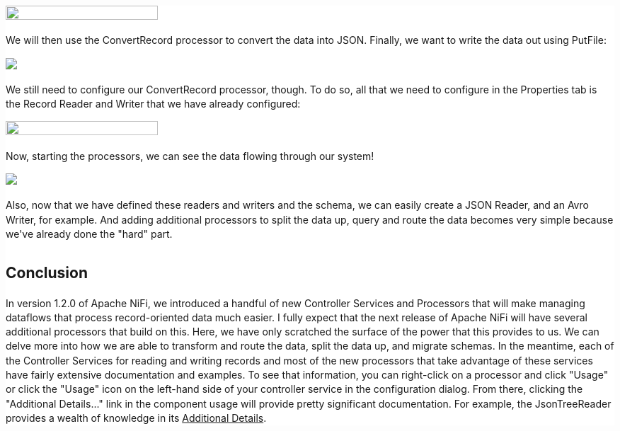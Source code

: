 <img class="dialog" style="width: 50%; height: 50%" src="https://blogs.apache.org/nifi/mediaresource/f2320ccb-1448-4dbf-8253-e884a49d9061" />

<p>
We will then use the ConvertRecord processor to convert the data into JSON. Finally, we want to write the data out using PutFile:
</p>

<img class="screenshot" src="https://blogs.apache.org/nifi/mediaresource/39f2dfbc-504e-40b5-9d3b-a7b9b29de2f2" />

<p>
We still need to configure our ConvertRecord processor, though. To do so, all that we need to configure in the Properties
tab is the Record Reader and Writer that we have already configured:
</p>

<img class="dialog" style="width: 50%; height: 50%" src="https://blogs.apache.org/nifi/mediaresource/2070f6f2-1549-40d8-92f8-0996c765e724" />

<p>
Now, starting the processors, we can see the data flowing through our system!
</p>

<img class="screenshot" src="https://blogs.apache.org/nifi/mediaresource/030b2fe1-ffa7-454d-8519-b13650740f82" />

<p>
Also, now that we have defined these readers and writers and the schema, we can easily create a JSON Reader, and an
Avro Writer, for example. And adding additional processors to split the data up, query and route the data becomes very
simple because we've already done the "hard" part.
</p>

<h2>Conclusion</h2>

<p>
In version 1.2.0 of Apache NiFi, we introduced a handful of new Controller Services and Processors that will make managing
dataflows that process record-oriented data much easier. I fully expect that the next release of Apache NiFi will have several
additional processors that build on this. Here, we have only scratched the surface of the power that this provides to us.
We can delve more into how we are able to transform and route the data, split the data up, and migrate schemas. In the meantime,
each of the Controller Services for reading and writing records and most of the new processors that take advantage of these
services have fairly extensive documentation and examples. To see that information, you can right-click on a processor and
click "Usage" or click the "Usage" icon on the left-hand side of your controller service in the configuration dialog.
From there, clicking the "Additional Details..." link in the component usage will provide pretty significant documentation.
For example, the JsonTreeReader provides a wealth of knowledge in its
<a href="http://nifi.apache.org/docs/nifi-docs/components/org.apache.nifi/nifi-record-serialization-services-nar/1.3.0/org.apache.nifi.json.JsonTreeReader/additionalDetails.html">Additional Details</a>.
</p>

